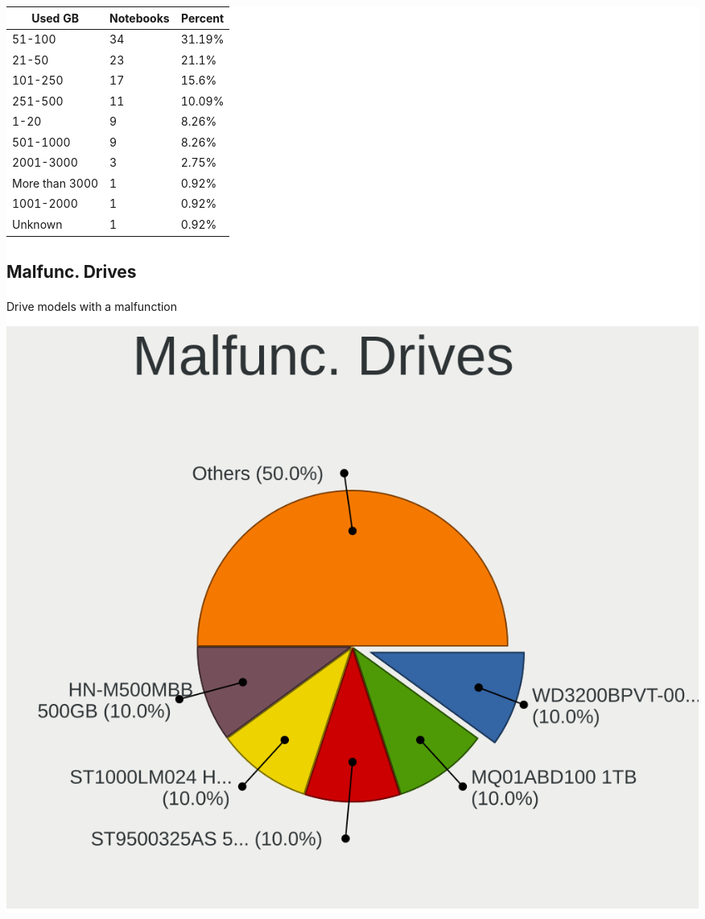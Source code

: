 
| Used GB        | Notebooks | Percent |
|----------------|-----------|---------|
| 51-100         | 34        | 31.19%  |
| 21-50          | 23        | 21.1%   |
| 101-250        | 17        | 15.6%   |
| 251-500        | 11        | 10.09%  |
| 1-20           | 9         | 8.26%   |
| 501-1000       | 9         | 8.26%   |
| 2001-3000      | 3         | 2.75%   |
| More than 3000 | 1         | 0.92%   |
| 1001-2000      | 1         | 0.92%   |
| Unknown        | 1         | 0.92%   |

Malfunc. Drives
---------------

Drive models with a malfunction

![Malfunc. Drives](./images/pie_chart/drive_malfunc.svg)
